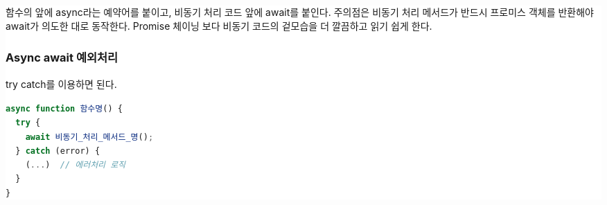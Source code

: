 함수의 앞에 async라는 예약어를 붙이고, 비동기 처리 코드 앞에 await를 붙인다. 주의점은 비동기 처리 메서드가 반드시 프로미스 객체를 반환해야 await가 의도한 대로 동작한다. Promise 체이닝 보다 비동기 코드의 겉모습을 더 깔끔하고 읽기 쉽게 한다.

### Async await 예외처리

try catch를 이용하면 된다.

```js
async function 함수명() {
  try {
    await 비동기_처리_메서드_명(); 
  } catch (error) {
    (...)  // 에러처리 로직
  }
}
```
